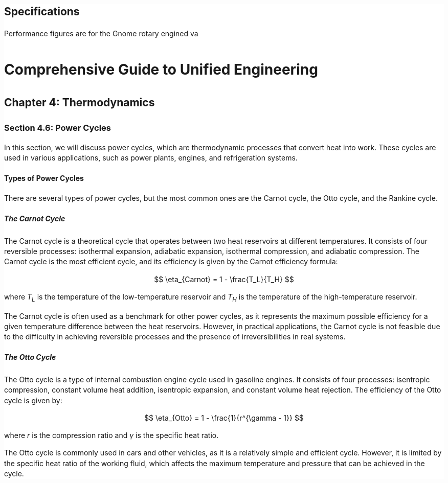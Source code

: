 ## Specifications

Performance figures are for the Gnome rotary engined va


# Comprehensive Guide to Unified Engineering

## Chapter 4: Thermodynamics

### Section 4.6: Power Cycles

In this section, we will discuss power cycles, which are thermodynamic processes that convert heat into work. These cycles are used in various applications, such as power plants, engines, and refrigeration systems.

#### Types of Power Cycles

There are several types of power cycles, but the most common ones are the Carnot cycle, the Otto cycle, and the Rankine cycle.

##### The Carnot Cycle

The Carnot cycle is a theoretical cycle that operates between two heat reservoirs at different temperatures. It consists of four reversible processes: isothermal expansion, adiabatic expansion, isothermal compression, and adiabatic compression. The Carnot cycle is the most efficient cycle, and its efficiency is given by the Carnot efficiency formula:

$$
\eta_{Carnot} = 1 - \frac{T_L}{T_H}
$$

where $T_L$ is the temperature of the low-temperature reservoir and $T_H$ is the temperature of the high-temperature reservoir.

The Carnot cycle is often used as a benchmark for other power cycles, as it represents the maximum possible efficiency for a given temperature difference between the heat reservoirs. However, in practical applications, the Carnot cycle is not feasible due to the difficulty in achieving reversible processes and the presence of irreversibilities in real systems.

##### The Otto Cycle

The Otto cycle is a type of internal combustion engine cycle used in gasoline engines. It consists of four processes: isentropic compression, constant volume heat addition, isentropic expansion, and constant volume heat rejection. The efficiency of the Otto cycle is given by:

$$
\eta_{Otto} = 1 - \frac{1}{r^{\gamma - 1}}
$$

where $r$ is the compression ratio and $\gamma$ is the specific heat ratio.

The Otto cycle is commonly used in cars and other vehicles, as it is a relatively simple and efficient cycle. However, it is limited by the specific heat ratio of the working fluid, which affects the maximum temperature and pressure that can be achieved in the cycle.

